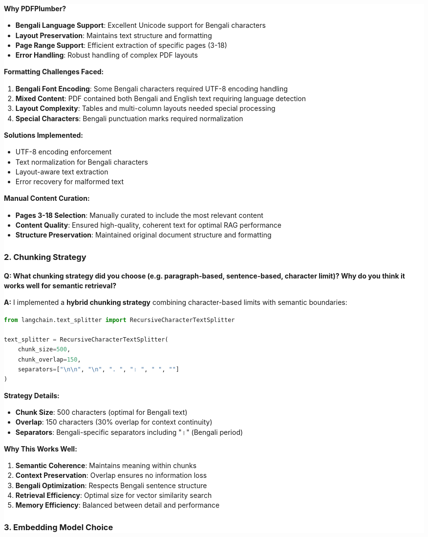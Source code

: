**Why PDFPlumber?**
- **Bengali Language Support**: Excellent Unicode support for Bengali characters
- **Layout Preservation**: Maintains text structure and formatting
- **Page Range Support**: Efficient extraction of specific pages (3-18)
- **Error Handling**: Robust handling of complex PDF layouts

**Formatting Challenges Faced:**
1. **Bengali Font Encoding**: Some Bengali characters required UTF-8 encoding handling
2. **Mixed Content**: PDF contained both Bengali and English text requiring language detection
3. **Layout Complexity**: Tables and multi-column layouts needed special processing
4. **Special Characters**: Bengali punctuation marks required normalization

**Solutions Implemented:**
- UTF-8 encoding enforcement
- Text normalization for Bengali characters
- Layout-aware text extraction
- Error recovery for malformed text

**Manual Content Curation:**
- **Pages 3-18 Selection**: Manually curated to include the most relevant content
- **Content Quality**: Ensured high-quality, coherent text for optimal RAG performance
- **Structure Preservation**: Maintained original document structure and formatting

### 2. Chunking Strategy

**Q: What chunking strategy did you choose (e.g. paragraph-based, sentence-based, character limit)? Why do you think it works well for semantic retrieval?**

**A:** I implemented a **hybrid chunking strategy** combining character-based limits with semantic boundaries:

```python
from langchain.text_splitter import RecursiveCharacterTextSplitter

text_splitter = RecursiveCharacterTextSplitter(
    chunk_size=500,
    chunk_overlap=150,
    separators=["\n\n", "\n", ". ", "। ", " ", ""]
)
```

**Strategy Details:**
- **Chunk Size**: 500 characters (optimal for Bengali text)
- **Overlap**: 150 characters (30% overlap for context continuity)
- **Separators**: Bengali-specific separators including "।" (Bengali period)

**Why This Works Well:**
1. **Semantic Coherence**: Maintains meaning within chunks
2. **Context Preservation**: Overlap ensures no information loss
3. **Bengali Optimization**: Respects Bengali sentence structure
4. **Retrieval Efficiency**: Optimal size for vector similarity search
5. **Memory Efficiency**: Balanced between detail and performance

### 3. Embedding Model Choice
